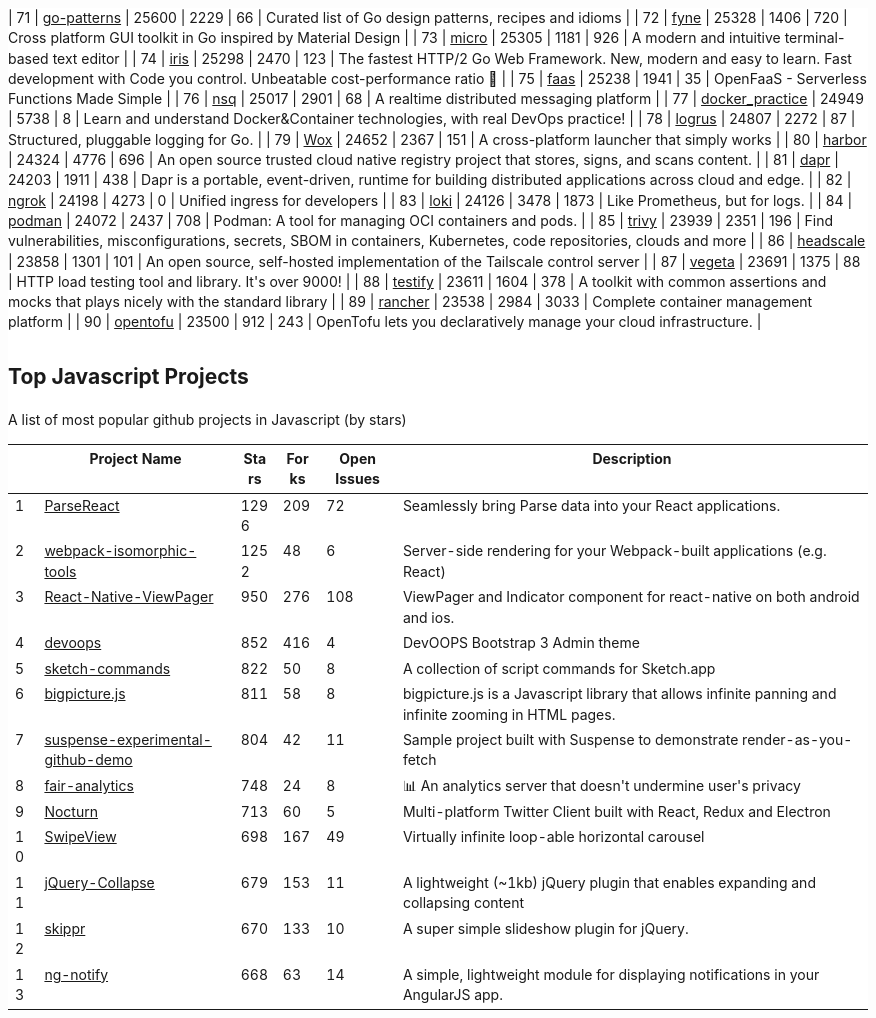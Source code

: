 | 71 | [go-patterns](https://github.com/tmrts/go-patterns) | 25600 | 2229 | 66 | Curated list of Go design patterns, recipes and idioms |
| 72 | [fyne](https://github.com/fyne-io/fyne) | 25328 | 1406 | 720 | Cross platform GUI toolkit in Go inspired by Material Design |
| 73 | [micro](https://github.com/zyedidia/micro) | 25305 | 1181 | 926 | A modern and intuitive terminal-based text editor |
| 74 | [iris](https://github.com/kataras/iris) | 25298 | 2470 | 123 | The fastest HTTP/2 Go Web Framework. New, modern and easy to learn. Fast development with Code you control. Unbeatable cost-performance ratio :rocket: |
| 75 | [faas](https://github.com/openfaas/faas) | 25238 | 1941 | 35 | OpenFaaS - Serverless Functions Made Simple |
| 76 | [nsq](https://github.com/nsqio/nsq) | 25017 | 2901 | 68 | A realtime distributed messaging platform |
| 77 | [docker_practice](https://github.com/yeasy/docker_practice) | 24949 | 5738 | 8 | Learn and understand Docker&Container technologies, with real DevOps practice! |
| 78 | [logrus](https://github.com/sirupsen/logrus) | 24807 | 2272 | 87 | Structured, pluggable logging for Go. |
| 79 | [Wox](https://github.com/Wox-launcher/Wox) | 24652 | 2367 | 151 | A cross-platform launcher that simply works |
| 80 | [harbor](https://github.com/goharbor/harbor) | 24324 | 4776 | 696 | An open source trusted cloud native registry project that stores, signs, and scans content. |
| 81 | [dapr](https://github.com/dapr/dapr) | 24203 | 1911 | 438 | Dapr is a portable, event-driven, runtime for building distributed applications across cloud and edge. |
| 82 | [ngrok](https://github.com/inconshreveable/ngrok) | 24198 | 4273 | 0 | Unified ingress for developers |
| 83 | [loki](https://github.com/grafana/loki) | 24126 | 3478 | 1873 | Like Prometheus, but for logs. |
| 84 | [podman](https://github.com/containers/podman) | 24072 | 2437 | 708 | Podman: A tool for managing OCI containers and pods. |
| 85 | [trivy](https://github.com/aquasecurity/trivy) | 23939 | 2351 | 196 | Find vulnerabilities, misconfigurations, secrets, SBOM in containers, Kubernetes, code repositories, clouds and more |
| 86 | [headscale](https://github.com/juanfont/headscale) | 23858 | 1301 | 101 | An open source, self-hosted implementation of the Tailscale control server |
| 87 | [vegeta](https://github.com/tsenart/vegeta) | 23691 | 1375 | 88 | HTTP load testing tool and library. It's over 9000! |
| 88 | [testify](https://github.com/stretchr/testify) | 23611 | 1604 | 378 | A toolkit with common assertions and mocks that plays nicely with the standard library |
| 89 | [rancher](https://github.com/rancher/rancher) | 23538 | 2984 | 3033 | Complete container management platform |
| 90 | [opentofu](https://github.com/opentofu/opentofu) | 23500 | 912 | 243 | OpenTofu lets you declaratively manage your cloud infrastructure. |

## Top Javascript Projects

A list of most popular github projects in Javascript (by stars)

|    | Project Name | Stars | Forks | Open Issues | Description |
| -- | ------------ | ----- | ----- | ----------- | ----------- |
| 1 | [ParseReact](https://github.com/parse-community/ParseReact) | 1296 | 209 | 72 | Seamlessly bring Parse data into your React applications. |
| 2 | [webpack-isomorphic-tools](https://github.com/catamphetamine/webpack-isomorphic-tools) | 1252 | 48 | 6 | Server-side rendering for your Webpack-built applications (e.g. React) |
| 3 | [React-Native-ViewPager](https://github.com/zbtang/React-Native-ViewPager) | 950 | 276 | 108 | ViewPager and Indicator component for react-native on both android and ios.  |
| 4 | [devoops](https://github.com/nnmware/devoops) | 852 | 416 | 4 | DevOOPS Bootstrap 3 Admin theme |
| 5 | [sketch-commands](https://github.com/bomberstudios/sketch-commands) | 822 | 50 | 8 | A collection of script commands for Sketch.app |
| 6 | [bigpicture.js](https://github.com/josephernest/bigpicture.js) | 811 | 58 | 8 | bigpicture.js is a Javascript library that allows infinite panning and infinite zooming in HTML pages. |
| 7 | [suspense-experimental-github-demo](https://github.com/gaearon/suspense-experimental-github-demo) | 804 | 42 | 11 | Sample project built with Suspense to demonstrate render-as-you-fetch |
| 8 | [fair-analytics](https://github.com/vesparny/fair-analytics) | 748 | 24 | 8 | 📊  An analytics server that doesn't undermine user's privacy |
| 9 | [Nocturn](https://github.com/k0kubun/Nocturn) | 713 | 60 | 5 | Multi-platform Twitter Client built with React, Redux and Electron |
| 10 | [SwipeView](https://github.com/cubiq/SwipeView) | 698 | 167 | 49 | Virtually infinite loop-able horizontal carousel |
| 11 | [jQuery-Collapse](https://github.com/danielstocks/jQuery-Collapse) | 679 | 153 | 11 | A lightweight (~1kb) jQuery plugin that enables expanding and collapsing content |
| 12 | [skippr](https://github.com/austenpayan/skippr) | 670 | 133 | 10 | A super simple slideshow plugin for jQuery. |
| 13 | [ng-notify](https://github.com/matowens/ng-notify) | 668 | 63 | 14 | A simple, lightweight module for displaying notifications in your AngularJS app. |